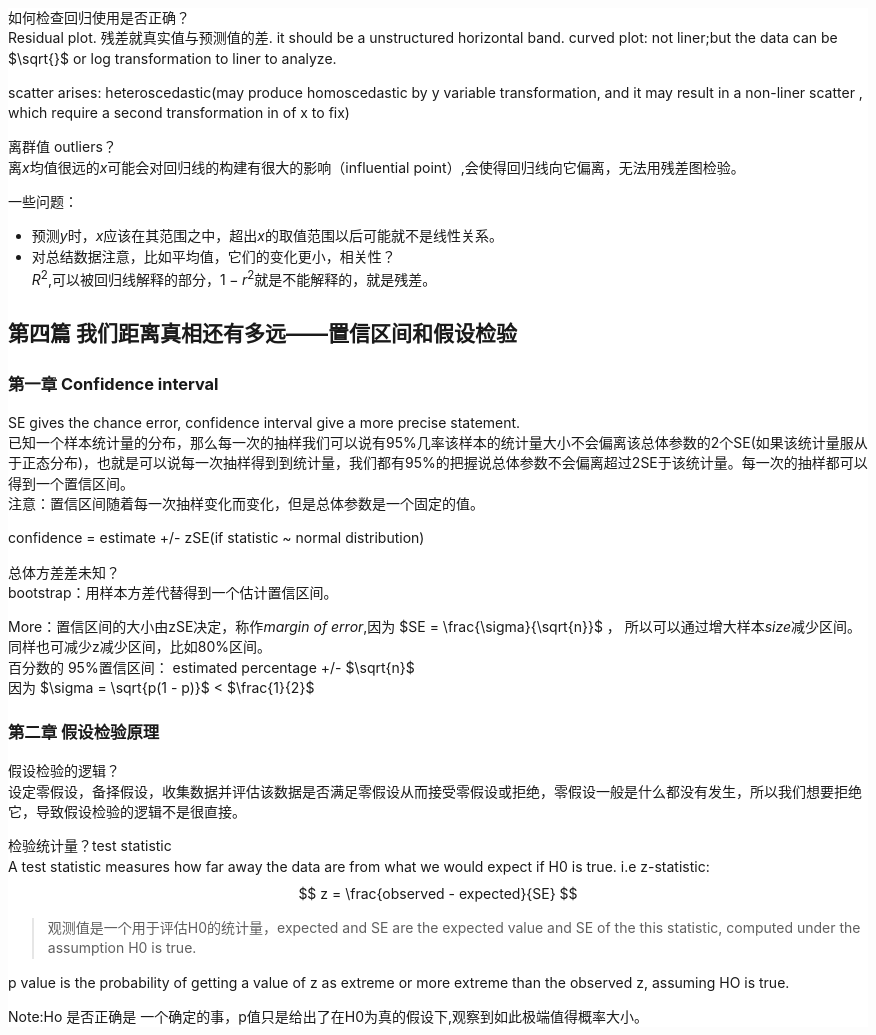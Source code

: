 如何检查回归使用是否正确？  
Residual plot. 残差就真实值与预测值的差. it should be a 
unstructured horizontal band.
curved plot: not liner;but the data can be $\sqrt{}$
or log transformation to liner to analyze.

scatter arises: heteroscedastic(may produce homoscedastic by y 
variable transformation, and it may result in a non-liner scatter
, which require a second transformation in of x to fix)

离群值 outliers？  
离$x$均值很远的$x$可能会对回归线的构建有很大的影响（influential point）,会使得回归线向它偏离，无法用残差图检验。

一些问题：
- 预测$y$时，$x$应该在其范围之中，超出$x$的取值范围以后可能就不是线性关系。  
- 对总结数据注意，比如平均值，它们的变化更小，相关性？  
$R^2$,可以被回归线解释的部分，$1 - r^2$就是不能解释的，就是残差。

## 第四篇 我们距离真相还有多远——置信区间和假设检验
### 第一章 Confidence interval 
SE gives the chance error, confidence interval give a more precise statement.  
已知一个样本统计量的分布，那么每一次的抽样我们可以说有95%几率该样本的统计量大小不会偏离该总体参数的2个SE(如果该统计量服从于正态分布)，也就是可以说每一次抽样得到到统计量，我们都有95%的把握说总体参数不会偏离超过2SE于该统计量。每一次的抽样都可以得到一个置信区间。  
注意：置信区间随着每一次抽样变化而变化，但是总体参数是一个固定的值。
  
confidence  = estimate +/- zSE(if statistic ~ normal distribution)

总体方差差未知？  
bootstrap：用样本方差代替得到一个估计置信区间。

More：置信区间的大小由zSE决定，称作*margin of error*,因为 $SE = \frac{\sigma}{\sqrt{n}}$ ， 所以可以通过增大样本*size*减少区间。 同样也可减少z减少区间，比如80%区间。  
百分数的 95%置信区间： estimated percentage +/- $\sqrt{n}$  
因为  $\sigma = \sqrt{p(1 - p)}$ < $\frac{1}{2}$

### 第二章 假设检验原理
假设检验的逻辑？  
设定零假设，备择假设，收集数据并评估该数据是否满足零假设从而接受零假设或拒绝，零假设一般是什么都没有发生，所以我们想要拒绝它，导致假设检验的逻辑不是很直接。

检验统计量？test statistic  
A test statistic measures how far away the data are from what we would expect if H0 is true.
i.e z-statistic:
$$ 
z = \frac{observed - expected}{SE}
$$

> 观测值是一个用于评估H0的统计量，expected and SE are the expected value and SE of the this statistic, computed under the assumption H0 is true.

p value is the probability of getting a value of z as extreme or more extreme than the observed z, assuming HO is true.

Note:Ho 是否正确是 一个确定的事，p值只是给出了在H0为真的假设下,观察到如此极端值得概率大小。
